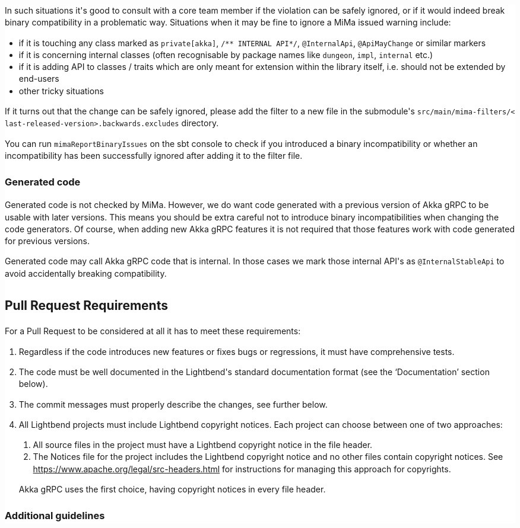 In such situations it's good to consult with a core team member if the violation can be safely ignored, or if it would
indeed break binary compatibility in a problematic way.  Situations when it may be fine to ignore a MiMa issued warning include:

- if it is touching any class marked as `private[akka]`, `/** INTERNAL API*/`, `@InternalApi`, `@ApiMayChange` or similar markers
- if it is concerning internal classes (often recognisable by package names like `dungeon`, `impl`, `internal` etc.)
- if it is adding API to classes / traits which are only meant for extension within the library itself, i.e. should not be extended by end-users
- other tricky situations

If it turns out that the change can be safely ignored, please add the filter to a new file in the submodule's `src/main/mima-filters/<last-released-version>.backwards.excludes` directory.

You can run `mimaReportBinaryIssues` on the sbt console to check if you introduced a binary incompatibility or whether an
incompatibility has been successfully ignored after adding it to the filter file.

### Generated code

Generated code is not checked by MiMa. However, we do want code generated with a previous version of Akka gRPC
to be usable with later versions. This means you should be extra careful not to introduce binary incompatibilities
when changing the code generators. Of course, when adding new Akka gRPC features it is not required that those
features work with code generated for previous versions.

Generated code may call Akka gRPC code that is internal. In those cases we mark those internal API's as
`@InternalStableApi` to avoid accidentally breaking compatibility.

## Pull Request Requirements

For a Pull Request to be considered at all it has to meet these requirements:

1. Regardless if the code introduces new features or fixes bugs or regressions, it must have comprehensive tests.
1. The code must be well documented in the Lightbend's standard documentation format (see the ‘Documentation’ section below).
1. The commit messages must properly describe the changes, see further below.
1. All Lightbend projects must include Lightbend copyright notices.  Each project can choose between one of two approaches:

    1. All source files in the project must have a Lightbend copyright notice in the file header.
    1. The Notices file for the project includes the Lightbend copyright notice and no other files contain copyright notices.  See https://www.apache.org/legal/src-headers.html for instructions for managing this approach for copyrights.

    Akka gRPC uses the first choice, having copyright notices in every file header.


### Additional guidelines
